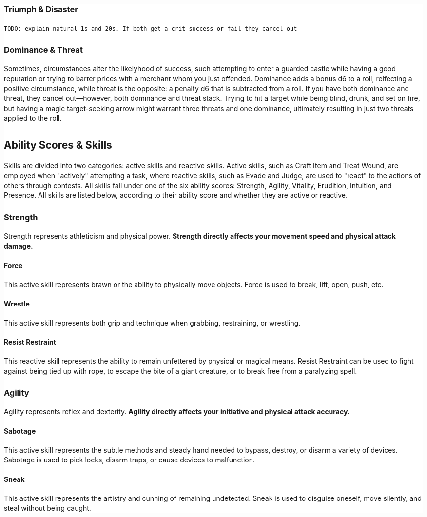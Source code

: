### Triumph & Disaster

`TODO: explain natural 1s and 20s. If both get a crit success or fail they cancel out`

### Dominance & Threat

Sometimes, circumstances alter the likelyhood of success, such attempting to enter a guarded castle while having a good reputation or trying to barter prices with a merchant whom you just offended. Dominance adds a bonus d6 to a roll, relfecting a positive circumstance, while threat is the opposite: a penalty d6 that is subtracted from a roll. If you have both dominance and threat, they cancel out—however, both dominance and threat stack. Trying to hit a target while being blind, drunk, and set on fire, but having a magic target-seeking arrow might warrant three threats and one dominance, ultimately resulting in just two threats applied to the roll.

## Ability Scores & Skills
Skills are divided into two categories: active skills and reactive skills. Active skills, such as Craft Item and Treat Wound, are employed when "actively" attempting a task, where reactive skills, such as Evade and Judge, are used to "react" to the actions of others through contests. All skills fall under one of the six ability scores: Strength, Agility, Vitality, Erudition, Intuition, and Presence. All skills are listed below, according to their ability score and whether they are active or reactive.

### Strength
Strength represents athleticism and physical power. **Strength directly affects your movement speed and physical attack damage.**

#### Force
This active skill represents brawn or the ability to physically move objects. Force is used to break, lift, open, push, etc.

#### Wrestle
This active skill represents both grip and technique when grabbing, restraining, or wrestling.

#### Resist Restraint
This reactive skill represents the ability to remain unfettered by physical or magical means. Resist Restraint can be used to fight against being tied up with rope, to escape the bite of a giant creature, or to break free from a paralyzing spell.

### Agility
Agility represents reflex and dexterity. **Agility directly affects your initiative and physical attack accuracy.**

#### Sabotage
This active skill represents the subtle methods and steady hand needed to bypass, destroy, or disarm a variety of devices. Sabotage is used to pick locks, disarm traps, or cause devices to malfunction.

#### Sneak
This active skill represents the artistry and cunning of remaining undetected. Sneak is used to disguise oneself, move silently, and steal without being caught.
